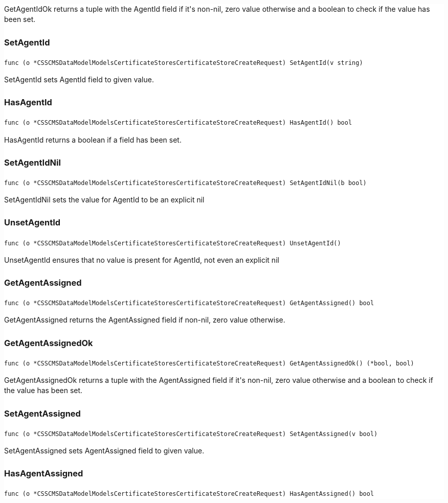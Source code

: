 GetAgentIdOk returns a tuple with the AgentId field if it's non-nil, zero value otherwise
and a boolean to check if the value has been set.

### SetAgentId

`func (o *CSSCMSDataModelModelsCertificateStoresCertificateStoreCreateRequest) SetAgentId(v string)`

SetAgentId sets AgentId field to given value.

### HasAgentId

`func (o *CSSCMSDataModelModelsCertificateStoresCertificateStoreCreateRequest) HasAgentId() bool`

HasAgentId returns a boolean if a field has been set.

### SetAgentIdNil

`func (o *CSSCMSDataModelModelsCertificateStoresCertificateStoreCreateRequest) SetAgentIdNil(b bool)`

 SetAgentIdNil sets the value for AgentId to be an explicit nil

### UnsetAgentId
`func (o *CSSCMSDataModelModelsCertificateStoresCertificateStoreCreateRequest) UnsetAgentId()`

UnsetAgentId ensures that no value is present for AgentId, not even an explicit nil
### GetAgentAssigned

`func (o *CSSCMSDataModelModelsCertificateStoresCertificateStoreCreateRequest) GetAgentAssigned() bool`

GetAgentAssigned returns the AgentAssigned field if non-nil, zero value otherwise.

### GetAgentAssignedOk

`func (o *CSSCMSDataModelModelsCertificateStoresCertificateStoreCreateRequest) GetAgentAssignedOk() (*bool, bool)`

GetAgentAssignedOk returns a tuple with the AgentAssigned field if it's non-nil, zero value otherwise
and a boolean to check if the value has been set.

### SetAgentAssigned

`func (o *CSSCMSDataModelModelsCertificateStoresCertificateStoreCreateRequest) SetAgentAssigned(v bool)`

SetAgentAssigned sets AgentAssigned field to given value.

### HasAgentAssigned

`func (o *CSSCMSDataModelModelsCertificateStoresCertificateStoreCreateRequest) HasAgentAssigned() bool`
